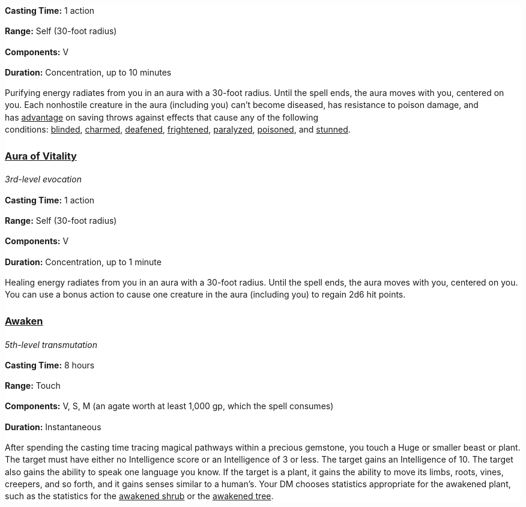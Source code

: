 **Casting Time:** 1 action

**Range:** Self (30-foot radius)

**Components:** V

**Duration:** Concentration, up to 10 minutes

Purifying energy radiates from you in an aura with a 30-foot radius. Until the spell ends, the aura moves with you, centered on you. Each nonhostile creature in the aura (including you) can’t become diseased, has resistance to poison damage, and has [advantage](https://www.dndbeyond.com/sources/basic-rules/using-ability-scores#AdvantageandDisadvantage) on saving throws against effects that cause any of the following conditions: [blinded](https://www.dndbeyond.com/sources/dnd/free-rules/rules-glossary#BlindedCondition), [charmed](https://www.dndbeyond.com/sources/dnd/free-rules/rules-glossary#CharmedCondition), [deafened](https://www.dndbeyond.com/sources/dnd/free-rules/rules-glossary#DeafenedCondition), [frightened](https://www.dndbeyond.com/sources/dnd/free-rules/rules-glossary#FrightenedCondition), [paralyzed](https://www.dndbeyond.com/sources/dnd/free-rules/rules-glossary#ParalyzedCondition), [poisoned](https://www.dndbeyond.com/sources/dnd/free-rules/rules-glossary#PoisonedCondition), and [stunned](https://www.dndbeyond.com/sources/dnd/free-rules/rules-glossary#StunnedCondition).

### [](https://www.dndbeyond.com/sources/dnd/phb-2014/spell-descriptions-ab#AuraofVitality)[Aura of Vitality](https://www.dndbeyond.com/spells/2333-aura-of-vitality)

_3rd-level evocation_

**Casting Time:** 1 action

**Range:** Self (30-foot radius)

**Components:** V

**Duration:** Concentration, up to 1 minute

Healing energy radiates from you in an aura with a 30-foot radius. Until the spell ends, the aura moves with you, centered on you. You can use a bonus action to cause one creature in the aura (including you) to regain 2d6 hit points.

### [](https://www.dndbeyond.com/sources/dnd/phb-2014/spell-descriptions-ab#Awaken)[Awaken](https://www.dndbeyond.com/spells/2008-awaken)

_5th-level transmutation_

**Casting Time:** 8 hours

**Range:** Touch

**Components:** V, S, M (an agate worth at least 1,000 gp, which the spell consumes)

**Duration:** Instantaneous

After spending the casting time tracing magical pathways within a precious gemstone, you touch a Huge or smaller beast or plant. The target must have either no Intelligence score or an Intelligence of 3 or less. The target gains an Intelligence of 10. The target also gains the ability to speak one language you know. If the target is a plant, it gains the ability to move its limbs, roots, vines, creepers, and so forth, and it gains senses similar to a human’s. Your DM chooses statistics appropriate for the awakened plant, such as the statistics for the [awakened shrub](https://www.dndbeyond.com/monsters/16791-awakened-shrub) or the [awakened tree](https://www.dndbeyond.com/monsters/16792-awakened-tree).
